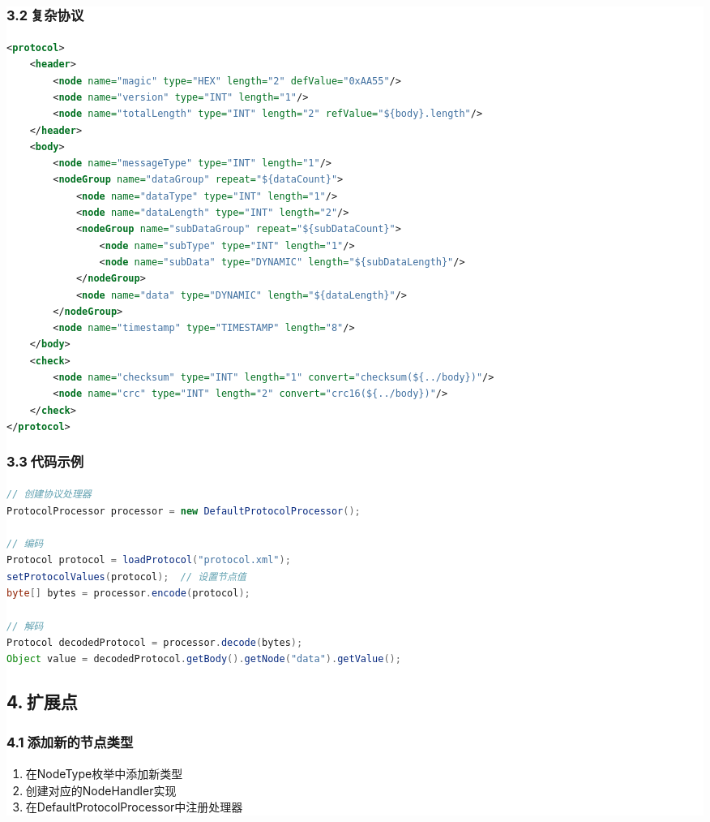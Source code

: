 ### 3.2 复杂协议
```xml
<protocol>
    <header>
        <node name="magic" type="HEX" length="2" defValue="0xAA55"/>
        <node name="version" type="INT" length="1"/>
        <node name="totalLength" type="INT" length="2" refValue="${body}.length"/>
    </header>
    <body>
        <node name="messageType" type="INT" length="1"/>
        <nodeGroup name="dataGroup" repeat="${dataCount}">
            <node name="dataType" type="INT" length="1"/>
            <node name="dataLength" type="INT" length="2"/>
            <nodeGroup name="subDataGroup" repeat="${subDataCount}">
                <node name="subType" type="INT" length="1"/>
                <node name="subData" type="DYNAMIC" length="${subDataLength}"/>
            </nodeGroup>
            <node name="data" type="DYNAMIC" length="${dataLength}"/>
        </nodeGroup>
        <node name="timestamp" type="TIMESTAMP" length="8"/>
    </body>
    <check>
        <node name="checksum" type="INT" length="1" convert="checksum(${../body})"/>
        <node name="crc" type="INT" length="2" convert="crc16(${../body})"/>
    </check>
</protocol>
```

### 3.3 代码示例
```java
// 创建协议处理器
ProtocolProcessor processor = new DefaultProtocolProcessor();

// 编码
Protocol protocol = loadProtocol("protocol.xml");
setProtocolValues(protocol);  // 设置节点值
byte[] bytes = processor.encode(protocol);

// 解码
Protocol decodedProtocol = processor.decode(bytes);
Object value = decodedProtocol.getBody().getNode("data").getValue();
```

## 4. 扩展点

### 4.1 添加新的节点类型
1. 在NodeType枚举中添加新类型
2. 创建对应的NodeHandler实现
3. 在DefaultProtocolProcessor中注册处理器
